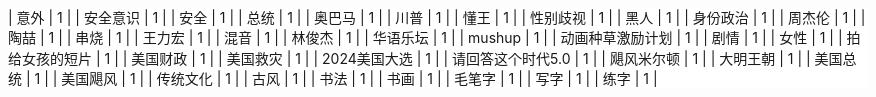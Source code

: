 | 意外 | 1 |
| 安全意识 | 1 |
| 安全 | 1 |
| 总统 | 1 |
| 奥巴马 | 1 |
| 川普 | 1 |
| 懂王 | 1 |
| 性别歧视 | 1 |
| 黑人 | 1 |
| 身份政治 | 1 |
| 周杰伦 | 1 |
| 陶喆 | 1 |
| 串烧 | 1 |
| 王力宏 | 1 |
| 混音 | 1 |
| 林俊杰 | 1 |
| 华语乐坛 | 1 |
| mushup | 1 |
| 动画种草激励计划 | 1 |
| 剧情 | 1 |
| 女性 | 1 |
| 拍给女孩的短片 | 1 |
| 美国财政 | 1 |
| 美国救灾 | 1 |
| 2024美国大选 | 1 |
| 请回答这个时代5.0 | 1 |
| 飓风米尔顿 | 1 |
| 大明王朝 | 1 |
| 美国总统 | 1 |
| 美国飓风 | 1 |
| 传统文化 | 1 |
| 古风 | 1 |
| 书法 | 1 |
| 书画 | 1 |
| 毛笔字 | 1 |
| 写字 | 1 |
| 练字 | 1 |
